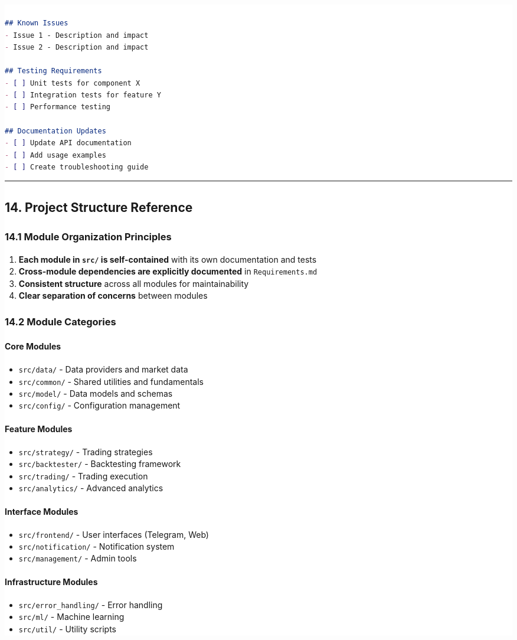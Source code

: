 ```markdown

## Known Issues
- Issue 1 - Description and impact
- Issue 2 - Description and impact

## Testing Requirements
- [ ] Unit tests for component X
- [ ] Integration tests for feature Y
- [ ] Performance testing

## Documentation Updates
- [ ] Update API documentation
- [ ] Add usage examples
- [ ] Create troubleshooting guide
```

---

## 14. Project Structure Reference

### 14.1 Module Organization Principles

1. **Each module in `src/` is self-contained** with its own documentation and tests
2. **Cross-module dependencies are explicitly documented** in `Requirements.md`
3. **Consistent structure** across all modules for maintainability
4. **Clear separation of concerns** between modules

### 14.2 Module Categories

#### Core Modules
- `src/data/` - Data providers and market data
- `src/common/` - Shared utilities and fundamentals
- `src/model/` - Data models and schemas
- `src/config/` - Configuration management

#### Feature Modules
- `src/strategy/` - Trading strategies
- `src/backtester/` - Backtesting framework
- `src/trading/` - Trading execution
- `src/analytics/` - Advanced analytics

#### Interface Modules
- `src/frontend/` - User interfaces (Telegram, Web)
- `src/notification/` - Notification system
- `src/management/` - Admin tools

#### Infrastructure Modules
- `src/error_handling/` - Error handling
- `src/ml/` - Machine learning
- `src/util/` - Utility scripts
